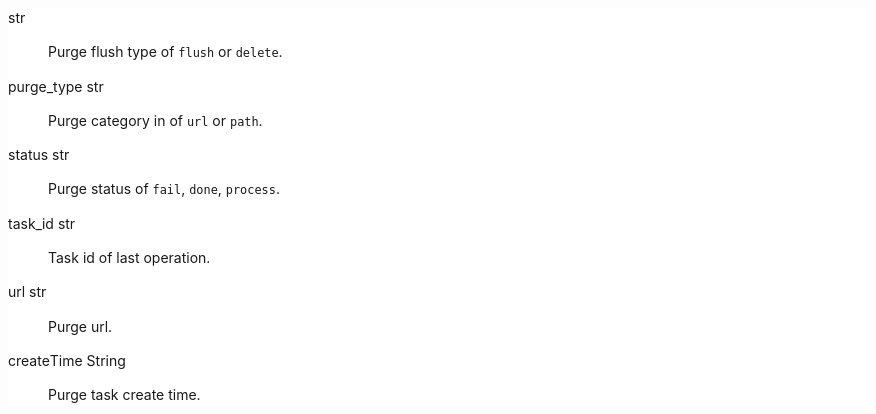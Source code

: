 </span>
        <span class="property-indicator"></span>
        <span class="property-type">str</span>
    </dt>
    <dd><p>Purge flush type of <code>flush</code> or <code>delete</code>.</p>
</dd><dt class="property-optional"
            title="Optional">
        <span id="purge_type_python">
<a data-swiftype-name="resource-property" data-swiftype-type="text" href="#purge_type_python" style="color: inherit; text-decoration: inherit;">purge_<wbr>type</a>
</span>
        <span class="property-indicator"></span>
        <span class="property-type">str</span>
    </dt>
    <dd><p>Purge category in of <code>url</code> or <code>path</code>.</p>
</dd><dt class="property-optional"
            title="Optional">
        <span id="status_python">
<a data-swiftype-name="resource-property" data-swiftype-type="text" href="#status_python" style="color: inherit; text-decoration: inherit;">status</a>
</span>
        <span class="property-indicator"></span>
        <span class="property-type">str</span>
    </dt>
    <dd><p>Purge status of <code>fail</code>, <code>done</code>, <code>process</code>.</p>
</dd><dt class="property-optional"
            title="Optional">
        <span id="task_id_python">
<a data-swiftype-name="resource-property" data-swiftype-type="text" href="#task_id_python" style="color: inherit; text-decoration: inherit;">task_<wbr>id</a>
</span>
        <span class="property-indicator"></span>
        <span class="property-type">str</span>
    </dt>
    <dd><p>Task id of last operation.</p>
</dd><dt class="property-optional"
            title="Optional">
        <span id="url_python">
<a data-swiftype-name="resource-property" data-swiftype-type="text" href="#url_python" style="color: inherit; text-decoration: inherit;">url</a>
</span>
        <span class="property-indicator"></span>
        <span class="property-type">str</span>
    </dt>
    <dd><p>Purge url.</p>
</dd></dl>
</pulumi-choosable>
</div>

<div>
<pulumi-choosable type="language" values="yaml">
<dl class="resources-properties"><dt class="property-optional"
            title="Optional">
        <span id="createtime_yaml">
<a data-swiftype-name="resource-property" data-swiftype-type="text" href="#createtime_yaml" style="color: inherit; text-decoration: inherit;">create<wbr>Time</a>
</span>
        <span class="property-indicator"></span>
        <span class="property-type">String</span>
    </dt>
    <dd><p>Purge task create time.</p>
</dd><dt class="property-optional"
            title="Optional">
        <span id="flushtype_yaml">